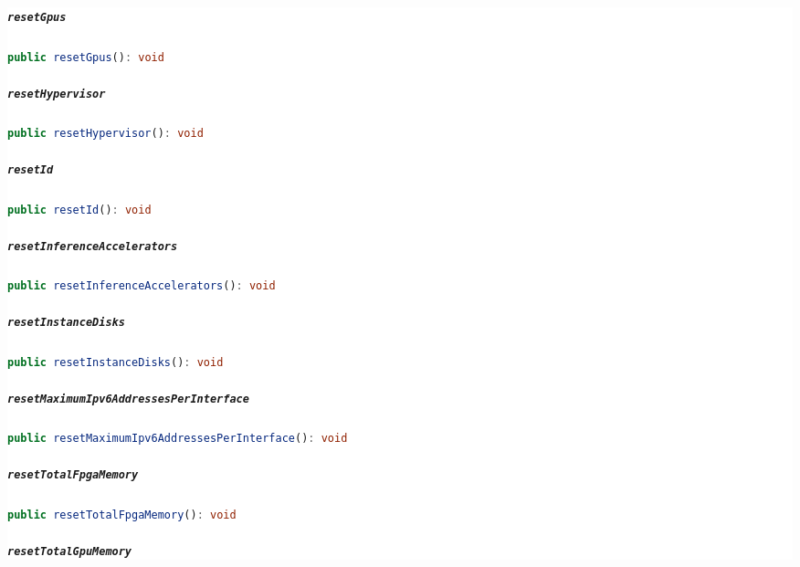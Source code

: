 ##### `resetGpus` <a name="resetGpus" id="@cdktf/aws-cdk.dataAwsEc2InstanceType.DataAwsEc2InstanceType.resetGpus"></a>

```typescript
public resetGpus(): void
```

##### `resetHypervisor` <a name="resetHypervisor" id="@cdktf/aws-cdk.dataAwsEc2InstanceType.DataAwsEc2InstanceType.resetHypervisor"></a>

```typescript
public resetHypervisor(): void
```

##### `resetId` <a name="resetId" id="@cdktf/aws-cdk.dataAwsEc2InstanceType.DataAwsEc2InstanceType.resetId"></a>

```typescript
public resetId(): void
```

##### `resetInferenceAccelerators` <a name="resetInferenceAccelerators" id="@cdktf/aws-cdk.dataAwsEc2InstanceType.DataAwsEc2InstanceType.resetInferenceAccelerators"></a>

```typescript
public resetInferenceAccelerators(): void
```

##### `resetInstanceDisks` <a name="resetInstanceDisks" id="@cdktf/aws-cdk.dataAwsEc2InstanceType.DataAwsEc2InstanceType.resetInstanceDisks"></a>

```typescript
public resetInstanceDisks(): void
```

##### `resetMaximumIpv6AddressesPerInterface` <a name="resetMaximumIpv6AddressesPerInterface" id="@cdktf/aws-cdk.dataAwsEc2InstanceType.DataAwsEc2InstanceType.resetMaximumIpv6AddressesPerInterface"></a>

```typescript
public resetMaximumIpv6AddressesPerInterface(): void
```

##### `resetTotalFpgaMemory` <a name="resetTotalFpgaMemory" id="@cdktf/aws-cdk.dataAwsEc2InstanceType.DataAwsEc2InstanceType.resetTotalFpgaMemory"></a>

```typescript
public resetTotalFpgaMemory(): void
```

##### `resetTotalGpuMemory` <a name="resetTotalGpuMemory" id="@cdktf/aws-cdk.dataAwsEc2InstanceType.DataAwsEc2InstanceType.resetTotalGpuMemory"></a>
